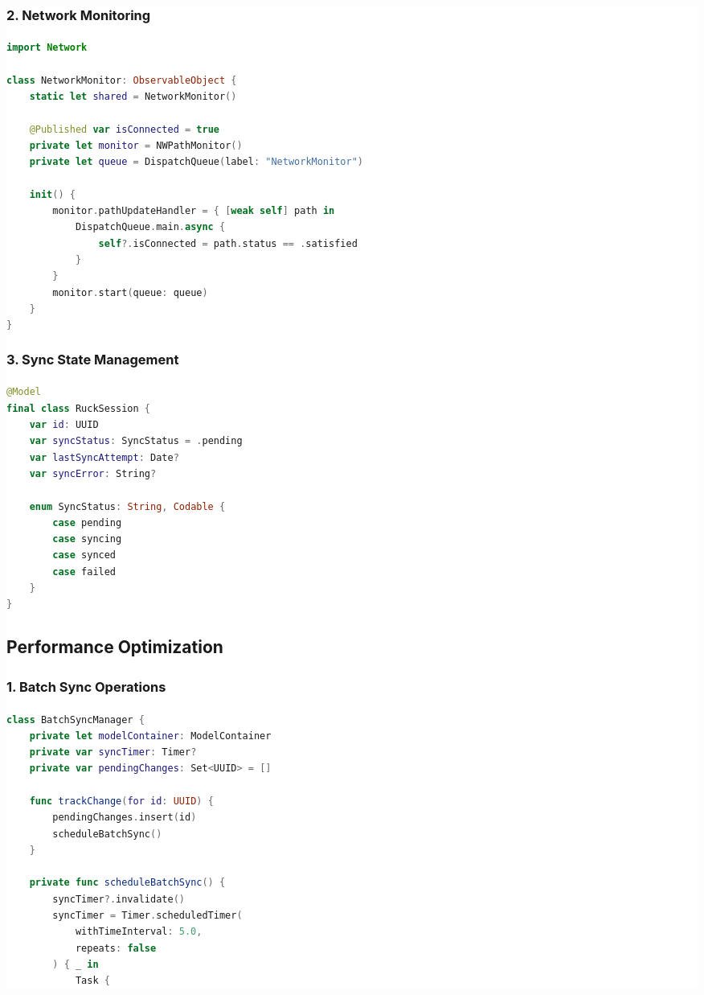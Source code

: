 ### 2. Network Monitoring

```swift
import Network

class NetworkMonitor: ObservableObject {
    static let shared = NetworkMonitor()
    
    @Published var isConnected = true
    private let monitor = NWPathMonitor()
    private let queue = DispatchQueue(label: "NetworkMonitor")
    
    init() {
        monitor.pathUpdateHandler = { [weak self] path in
            DispatchQueue.main.async {
                self?.isConnected = path.status == .satisfied
            }
        }
        monitor.start(queue: queue)
    }
}
```

### 3. Sync State Management

```swift
@Model
final class RuckSession {
    var id: UUID
    var syncStatus: SyncStatus = .pending
    var lastSyncAttempt: Date?
    var syncError: String?
    
    enum SyncStatus: String, Codable {
        case pending
        case syncing
        case synced
        case failed
    }
}
```

## Performance Optimization

### 1. Batch Sync Operations

```swift
class BatchSyncManager {
    private let modelContainer: ModelContainer
    private var syncTimer: Timer?
    private var pendingChanges: Set<UUID> = []
    
    func trackChange(for id: UUID) {
        pendingChanges.insert(id)
        scheduleBatchSync()
    }
    
    private func scheduleBatchSync() {
        syncTimer?.invalidate()
        syncTimer = Timer.scheduledTimer(
            withTimeInterval: 5.0,
            repeats: false
        ) { _ in
            Task {
```